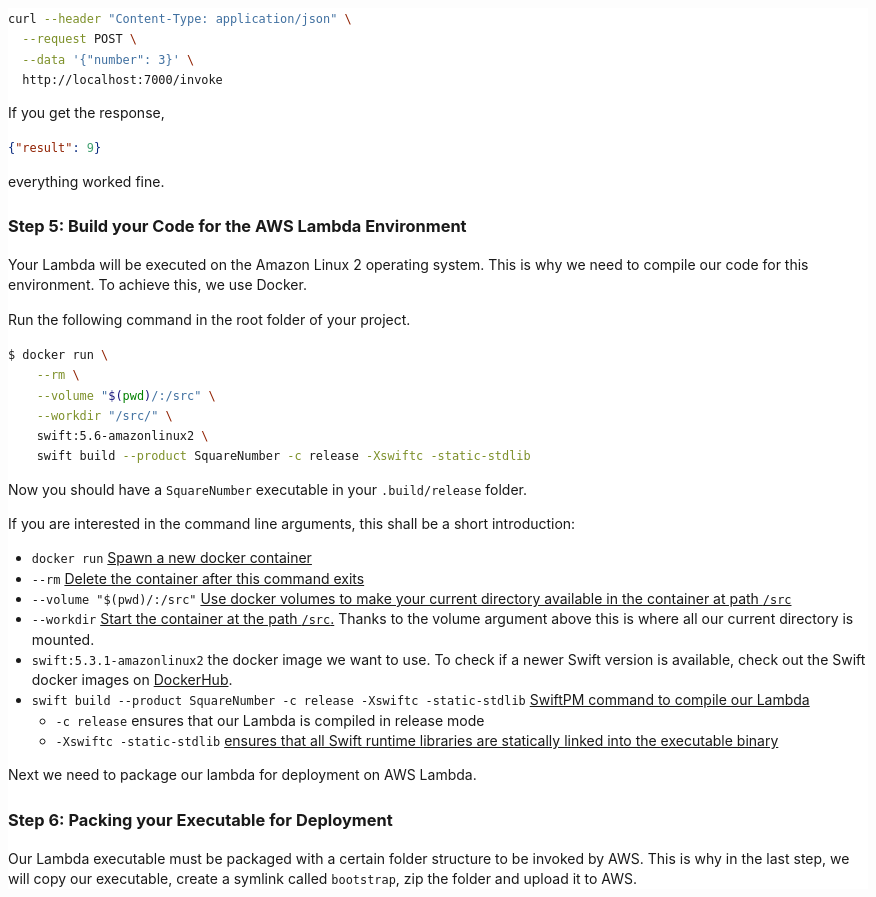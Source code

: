 ```bash
curl --header "Content-Type: application/json" \
  --request POST \
  --data '{"number": 3}' \
  http://localhost:7000/invoke
```

If you get the response,

```json
{"result": 9}
```

everything worked fine.

### Step 5: Build your Code for the AWS Lambda Environment

Your Lambda will be executed on the Amazon Linux 2 operating system. This is why we need to compile our code for this environment. To achieve this, we use Docker.

Run the following command in the root folder of your project.

```bash 
$ docker run \
    --rm \
    --volume "$(pwd)/:/src" \
    --workdir "/src/" \
    swift:5.6-amazonlinux2 \
    swift build --product SquareNumber -c release -Xswiftc -static-stdlib 
```

Now you should have a `SquareNumber` executable in your `.build/release` folder. 

If you are interested in the command line arguments, this shall be a short introduction:
- `docker run` [Spawn a new docker container](https://docs.docker.com/engine/reference/run/)
- `--rm` [Delete the container after this command exits](https://docs.docker.com/engine/reference/run/#clean-up---rm)
- `--volume "$(pwd)/:/src"` [Use docker volumes to make your current directory available in the container at path `/src`](https://docs.docker.com/storage/volumes/)
- `--workdir` [Start the container at the path `/src`.](https://docs.docker.com/engine/reference/run/#workdir) Thanks to the volume argument above this is where all our current directory is mounted.
- `swift:5.3.1-amazonlinux2` the docker image we want to use. To check if a newer Swift version is available, check out the Swift docker images on [DockerHub](https://hub.docker.com/_/swift).
- `swift build --product SquareNumber -c release -Xswiftc -static-stdlib` [SwiftPM command to compile our Lambda](https://swift.org/getting-started/#using-the-package-manager)
    - `-c release` ensures that our Lambda is compiled in release mode
    - `-Xswiftc -static-stdlib` [ensures that all Swift runtime libraries are statically linked into the executable binary](https://forums.swift.org/t/static-linking-on-linux-in-swift-5-3-1/41989)

Next we need to package our lambda for deployment on AWS Lambda.
    
### Step 6: Packing your Executable for Deployment 

Our Lambda executable must be packaged with a certain folder structure to be invoked by AWS. This is why in the last step, we will copy our executable, create a symlink called `bootstrap`, zip the folder and upload it to AWS.
